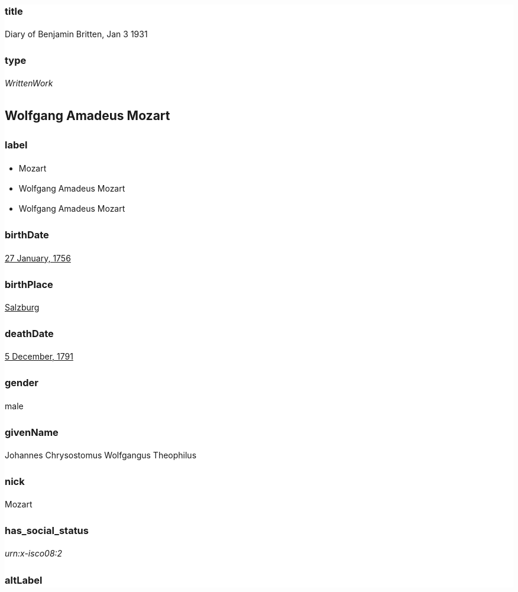 ### title


Diary of Benjamin Britten, Jan 3 1931

### type


*WrittenWork*

## Wolfgang Amadeus Mozart

### label

 - Mozart

 - Wolfgang Amadeus Mozart

 - Wolfgang Amadeus Mozart

### birthDate


[27 January, 1756](#27-January-1756)

### birthPlace


[Salzburg](#Salzburg)

### deathDate


[5 December, 1791](#5-December-1791)

### gender


male

### givenName


Johannes Chrysostomus Wolfgangus Theophilus

### nick


Mozart

### has_social_status


*urn:x-isco08:2*

### altLabel

